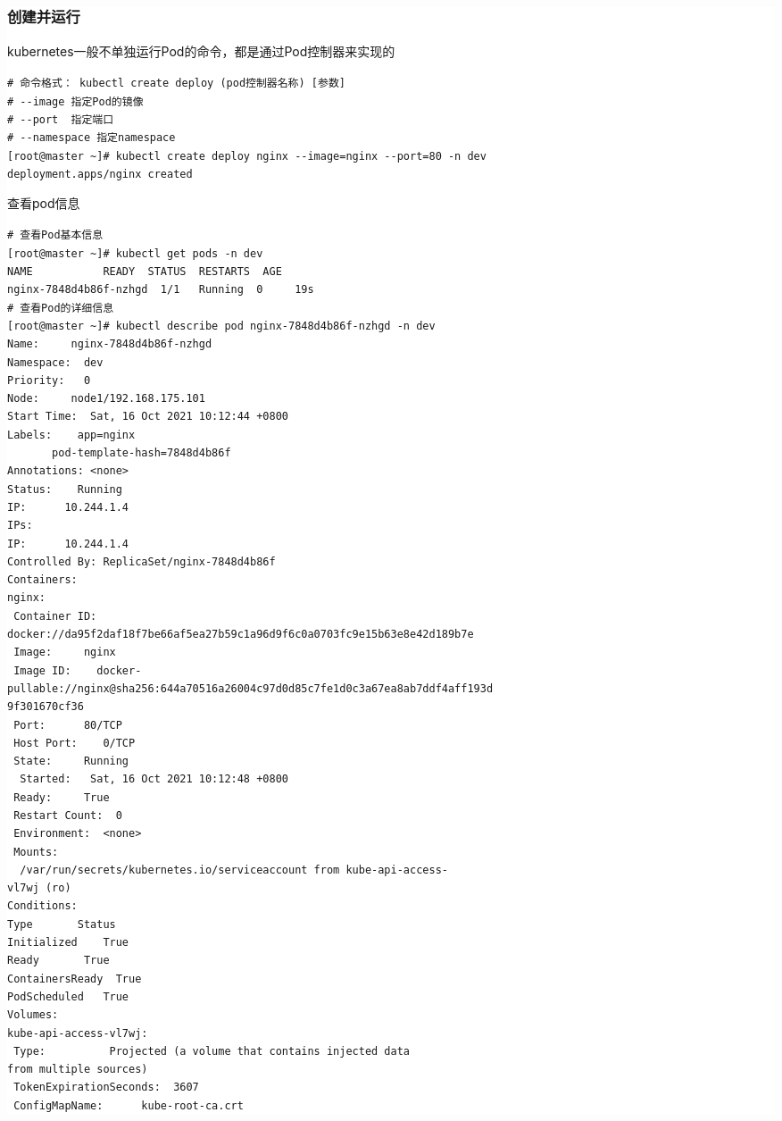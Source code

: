 ### 创建并运行

kubernetes一般不单独运行Pod的命令，都是通过Pod控制器来实现的

```
# 命令格式： kubectl create deploy (pod控制器名称) [参数]
# --image 指定Pod的镜像
# --port  指定端口
# --namespace 指定namespace
[root@master ~]# kubectl create deploy nginx --image=nginx --port=80 -n dev
deployment.apps/nginx created
```

查看pod信息

```
# 查看Pod基本信息
[root@master ~]# kubectl get pods -n dev
NAME           READY  STATUS  RESTARTS  AGE
nginx-7848d4b86f-nzhgd  1/1   Running  0     19s
# 查看Pod的详细信息
[root@master ~]# kubectl describe pod nginx-7848d4b86f-nzhgd -n dev
Name:     nginx-7848d4b86f-nzhgd
Namespace:  dev
Priority:   0
Node:     node1/192.168.175.101
Start Time:  Sat, 16 Oct 2021 10:12:44 +0800
Labels:    app=nginx
       pod-template-hash=7848d4b86f
Annotations: <none>
Status:    Running
IP:      10.244.1.4
IPs:
IP:      10.244.1.4
Controlled By: ReplicaSet/nginx-7848d4b86f
Containers:
nginx:
 Container ID: 
docker://da95f2daf18f7be66af5ea27b59c1a96d9f6c0a0703fc9e15b63e8e42d189b7e
 Image:     nginx
 Image ID:    docker-
pullable://nginx@sha256:644a70516a26004c97d0d85c7fe1d0c3a67ea8ab7ddf4aff193d
9f301670cf36
 Port:      80/TCP
 Host Port:    0/TCP
 State:     Running
  Started:   Sat, 16 Oct 2021 10:12:48 +0800
 Ready:     True
 Restart Count:  0
 Environment:  <none>
 Mounts:
  /var/run/secrets/kubernetes.io/serviceaccount from kube-api-access-
vl7wj (ro)
Conditions:
Type       Status
Initialized    True
Ready       True
ContainersReady  True
PodScheduled   True
Volumes:
kube-api-access-vl7wj:
 Type:          Projected (a volume that contains injected data
from multiple sources)
 TokenExpirationSeconds:  3607
 ConfigMapName:      kube-root-ca.crt
```
